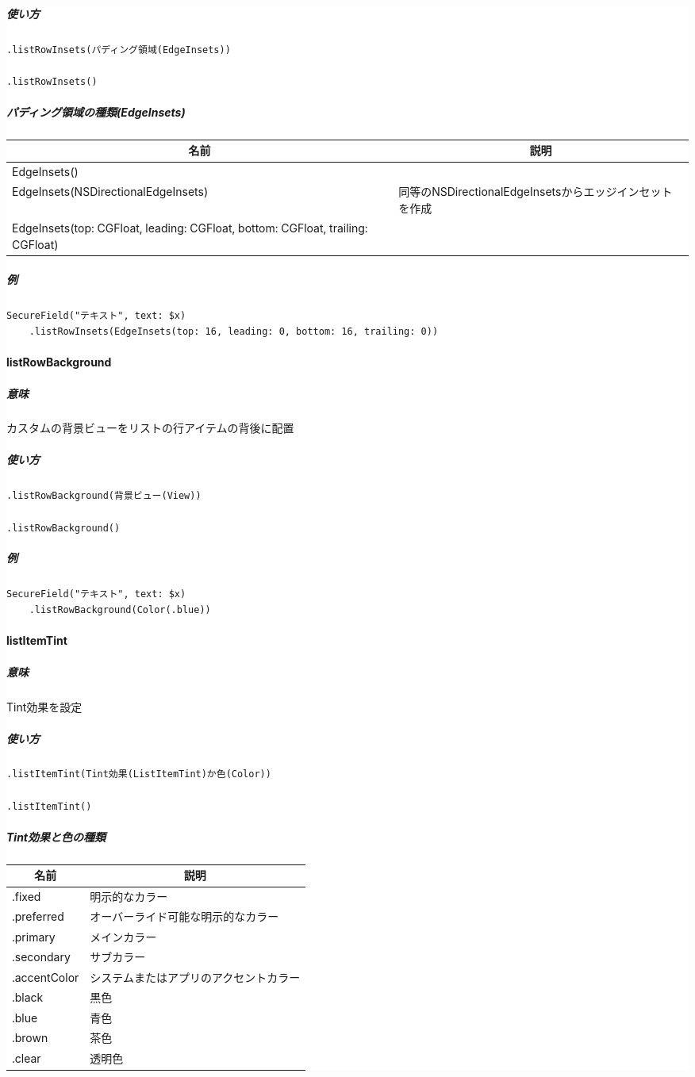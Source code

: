 ##### 使い方

    .listRowInsets(パディング領域(EdgeInsets))

    .listRowInsets()

##### パディング領域の種類(EdgeInsets)

| 名前                                                                             | 説明                                      |
| ------------------------------------------------------------------------------ | --------------------------------------- |
| EdgeInsets()                                                                   |                                         |
| EdgeInsets(NSDirectionalEdgeInsets)                           | 同等のNSDirectionalEdgeInsetsからエッジインセットを作成 |
| EdgeInsets(top: CGFloat, leading: CGFloat, bottom: CGFloat, trailing: CGFloat) |                                         |

##### 例

    SecureField("テキスト", text: $x)
        .listRowInsets(EdgeInsets(top: 16, leading: 0, bottom: 16, trailing: 0))

#### listRowBackground

##### 意味

カスタムの背景ビューをリストの行アイテムの背後に配置

##### 使い方

    .listRowBackground(背景ビュー(View))

    .listRowBackground()

##### 例

    SecureField("テキスト", text: $x)
        .listRowBackground(Color(.blue))

#### listItemTint

##### 意味

Tint効果を設定

##### 使い方

    .listItemTint(Tint効果(ListItemTint)か色(Color))

    .listItemTint()

##### Tint効果と色の種類

| 名前           | 説明                  |
| ------------ | ------------------- |
| .fixed       | 明示的なカラー             |
| .preferred   | オーバーライド可能な明示的なカラー   |
| .primary     | メインカラー              |
| .secondary   | サブカラー               |
| .accentColor | システムまたはアプリのアクセントカラー |
| .black       | 黒色                  |
| .blue        | 青色                  |
| .brown       | 茶色                  |
| .clear       | 透明色                 |